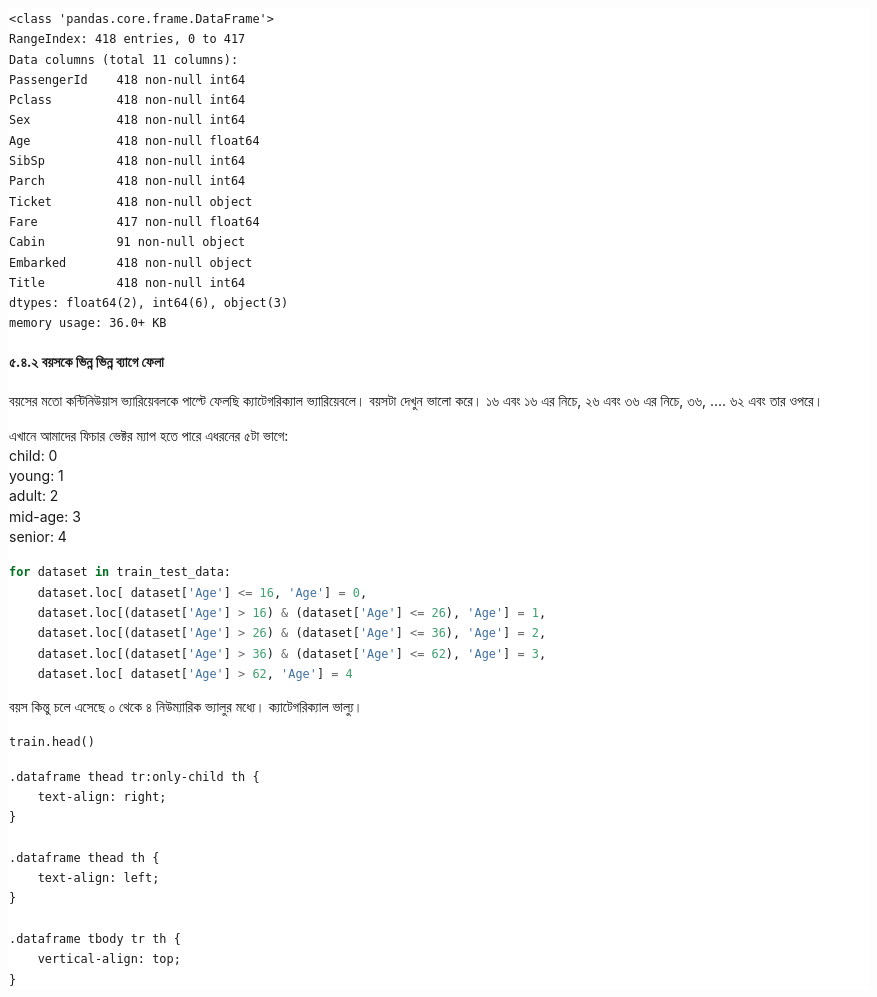 ```text
<class 'pandas.core.frame.DataFrame'>
RangeIndex: 418 entries, 0 to 417
Data columns (total 11 columns):
PassengerId    418 non-null int64
Pclass         418 non-null int64
Sex            418 non-null int64
Age            418 non-null float64
SibSp          418 non-null int64
Parch          418 non-null int64
Ticket         418 non-null object
Fare           417 non-null float64
Cabin          91 non-null object
Embarked       418 non-null object
Title          418 non-null int64
dtypes: float64(2), int64(6), object(3)
memory usage: 36.0+ KB
```

#### ৫.৪.২ বয়সকে ভিন্ন ভিন্ন ব্যাগে ফেলা

বয়সের মতো কন্টিনিউয়াস ভ্যারিয়েবলকে পাল্টে ফেলছি ক্যাটেগরিক্যাল ভ্যারিয়েবলে। বয়সটা দেখুন ভালো করে। ১৬ এবং ১৬ এর নিচে, ২৬ এবং ৩৬ এর নিচে, ৩৬, .... ৬২ এবং তার ওপরে।

এখানে আমাদের ফিচার ভেক্টর ম্যাপ হতে পারে এধরনের ৫টা ভাগে:  
child: 0  
young: 1  
adult: 2  
mid-age: 3  
senior: 4

```python
for dataset in train_test_data:
    dataset.loc[ dataset['Age'] <= 16, 'Age'] = 0,
    dataset.loc[(dataset['Age'] > 16) & (dataset['Age'] <= 26), 'Age'] = 1,
    dataset.loc[(dataset['Age'] > 26) & (dataset['Age'] <= 36), 'Age'] = 2,
    dataset.loc[(dataset['Age'] > 36) & (dataset['Age'] <= 62), 'Age'] = 3,
    dataset.loc[ dataset['Age'] > 62, 'Age'] = 4
```

বয়স কিন্তু চলে এসেছে ০ থেকে ৪ নিউম্যারিক ভ্যালুর মধ্যে। ক্যাটেগরিক্যাল ভাল্যু।

```python
train.head()
```

  
    .dataframe thead tr:only-child th {  
        text-align: right;  
    }  
  
    .dataframe thead th {  
        text-align: left;  
    }  
  
    .dataframe tbody tr th {  
        vertical-align: top;  
    }  
